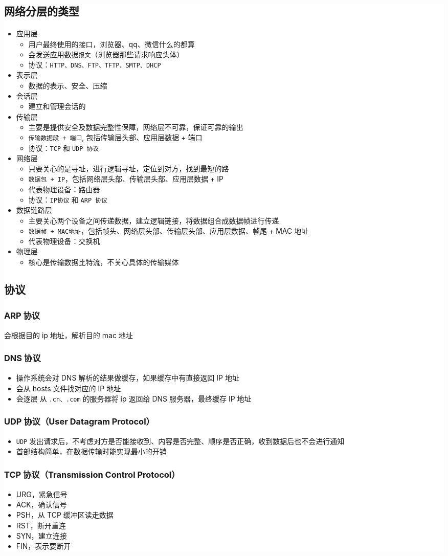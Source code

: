 ## 网络分层的类型

- 应用层
  - 用户最终使用的接口，浏览器、qq、微信什么的都算
  - 会发送应用数据`报文`（浏览器那些请求响应头体）
  - 协议：`HTTP、DNS、FTP、TFTP、SMTP、DHCP`
- 表示层
  - 数据的表示、安全、压缩
- 会话层
  - 建立和管理会话的
- 传输层
  - 主要是提供安全及数据完整性保障，网络层不可靠，保证可靠的输出
  - `传输数据段 + 端口`, 包括传输层头部、应用层数据 + 端口
  - 协议：`TCP` 和 `UDP 协议`
- 网络层
  - 只要关心的是寻址，进行逻辑寻址，定位到对方，找到最短的路
  - `数据包 + IP`，包括网络层头部、传输层头部、应用层数据 + IP
  - 代表物理设备：路由器
  - 协议：`IP协议` 和 `ARP 协议`
- 数据链路层
  - 主要关心两个设备之间传递数据，建立逻辑链接，将数据组合成数据帧进行传递
  - `数据帧 + MAC地址`，包括帧头、网络层头部、传输层头部、应用层数据、帧尾 + MAC 地址
  - 代表物理设备：交换机
- 物理层
  - 核心是传输数据比特流，不关心具体的传输媒体

## 协议

### ARP 协议

会根据目的 ip 地址，解析目的 mac 地址

### DNS 协议

- 操作系统会对 DNS 解析的结果做缓存，如果缓存中有直接返回 IP 地址
- 会从 hosts 文件找对应的 IP 地址
- 会逐层 从 `.cn、.com` 的服务器将 ip 返回给 DNS 服务器，最终缓存 IP 地址

### UDP 协议（User Datagram Protocol）

- `UDP` 发出请求后，不考虑对方是否能接收到、内容是否完整、顺序是否正确，收到数据后也不会进行通知
- 首部结构简单，在数据传输时能实现最小的开销

### TCP 协议（Transmission Control Protocol）

- URG，紧急信号
- ACK，确认信号
- PSH，从 TCP 缓冲区读走数据
- RST，断开重连
- SYN，建立连接
- FIN，表示要断开
